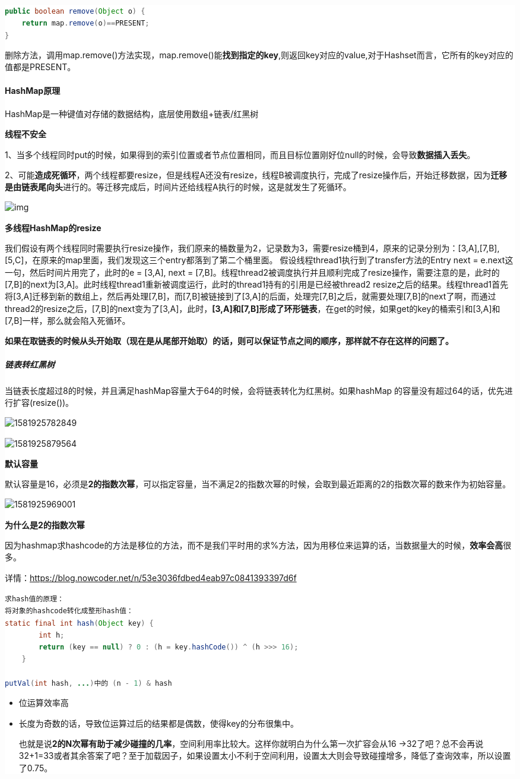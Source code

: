 ```java
public boolean remove(Object o) {
    return map.remove(o)==PRESENT;
}
```

​		删除方法，调用map.remove()方法实现，map.remove()能**找到指定的key**,则返回key对应的value,对于Hashset而言，它所有的key对应的值都是PRESENT。

#### HashMap原理

HashMap是一种键值对存储的数据结构，底层使用数组+链表/红黑树

**线程不安全**

1、当多个线程同时put的时候，如果得到的索引位置或者节点位置相同，而且目标位置刚好位null的时候，会导致**数据插入丢失**。

2、可能**造成死循环**，两个线程都要resize，但是线程A还没有resize，线程B被调度执行，完成了resize操作后，开始迁移数据，因为**迁移是由链表尾向头**进行的。等迁移完成后，时间片还给线程A执行的时候，这是就发生了死循环。

![img](https:////upload-images.jianshu.io/upload_images/7853175-ab75cd3738471507.png?imageMogr2/auto-orient/strip|imageView2/2/w/1200/format/webp)

**多线程HashMap的resize**

我们假设有两个线程同时需要执行resize操作，我们原来的桶数量为2，记录数为3，需要resize桶到4，原来的记录分别为：[3,A],[7,B],[5,C]，在原来的map里面，我们发现这三个entry都落到了第二个桶里面。
 假设线程thread1执行到了transfer方法的Entry next = e.next这一句，然后时间片用完了，此时的e = [3,A], next = [7,B]。线程thread2被调度执行并且顺利完成了resize操作，需要注意的是，此时的[7,B]的next为[3,A]。此时线程thread1重新被调度运行，此时的thread1持有的引用是已经被thread2 resize之后的结果。线程thread1首先将[3,A]迁移到新的数组上，然后再处理[7,B]，而[7,B]被链接到了[3,A]的后面，处理完[7,B]之后，就需要处理[7,B]的next了啊，而通过thread2的resize之后，[7,B]的next变为了[3,A]，此时，**[3,A]和[7,B]形成了环形链表**，在get的时候，如果get的key的桶索引和[3,A]和[7,B]一样，那么就会陷入死循环。

**如果在取链表的时候从头开始取（现在是从尾部开始取）的话，则可以保证节点之间的顺序，那样就不存在这样的问题了。**

##### **链表转红黑树**

当链表长度超过8的时候，并且满足hashMap容量大于64的时候，会将链表转化为红黑树。如果hashMap 的容量没有超过64的话，优先进行扩容(resize())。

![1581925782849](F:\typoraImg\1581925782849.png)

![1581925879564](F:\typoraImg\1581925879564.png)

**默认容量**

默认容量是16，必须是**2的指数次幂**，可以指定容量，当不满足2的指数次幂的时候，会取到最近距离的2的指数次幂的数来作为初始容量。

![1581925969001](F:\typoraImg\1581925969001.png)

**为什么是2的指数次幂**

​		因为hashmap求hashcode的方法是移位的方法，而不是我们平时用的求%方法，因为用移位来运算的话，当数据量大的时候，**效率会高**很多。

详情：https://blog.nowcoder.net/n/53e3036fdbed4eab97c0841393397d6f

```java
求hash值的原理：
将对象的hashcode转化成整形hash值：
static final int hash(Object key) {
        int h;
        return (key == null) ? 0 : (h = key.hashCode()) ^ (h >>> 16);
    }

putVal(int hash, ...)中的 (n - 1) & hash
```

- 位运算效率高

- 长度为奇数的话，导致位运算过后的结果都是偶数，使得key的分布很集中。

  也就是说**2的N次幂有助于减少碰撞的几率**，空间利用率比较大。这样你就明白为什么第一次扩容会从16 ->32了吧？总不会再说32+1=33或者其余答案了吧？至于加载因子，如果设置太小不利于空间利用，设置太大则会导致碰撞增多，降低了查询效率，所以设置了0.75。